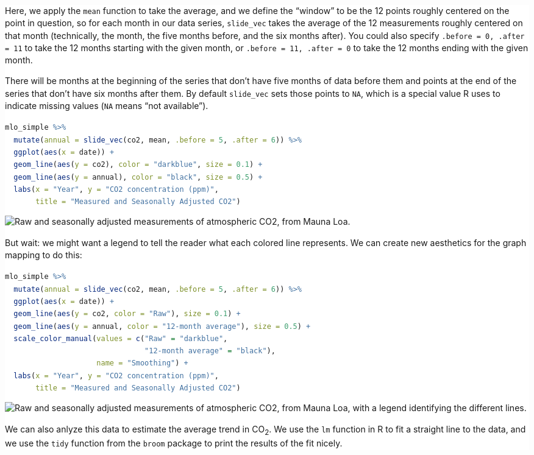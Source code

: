 Here, we apply the `mean` function to take the average, and we define
the “window” to be the 12 points roughly centered on the point in
question, so for each month in our data series, `slide_vec` takes the
average of the 12 measurements roughly centered on that month
(technically, the month, the five months before, and the six months
after). You could also specify `.before = 0, .after = 11` to take the 12
months starting with the given month, or `.before = 11, .after = 0` to
take the 12 months ending with the given month.

There will be months at the beginning of the series that don’t have five
months of data before them and points at the end of the series that
don’t have six months after them. By default `slide_vec` sets those
points to `NA`, which is a special value R uses to indicate missing
values (`NA` means “not available”).

``` r
mlo_simple %>% 
  mutate(annual = slide_vec(co2, mean, .before = 5, .after = 6)) %>%
  ggplot(aes(x = date)) + 
  geom_line(aes(y = co2), color = "darkblue", size = 0.1) +
  geom_line(aes(y = annual), color = "black", size = 0.5) +
  labs(x = "Year", y = "CO2 concentration (ppm)", 
       title = "Measured and Seasonally Adjusted CO2")
```

![Raw and seasonally adjusted measurements of atmospheric
CO<sub>2</sub>, from Mauna
Loa.](lab-02-worked-examples_files/figure-gfm/plot_mlo_annual-1.png)

But wait: we might want a legend to tell the reader what each colored
line represents. We can create new aesthetics for the graph mapping to
do this:

``` r
mlo_simple %>% 
  mutate(annual = slide_vec(co2, mean, .before = 5, .after = 6)) %>%
  ggplot(aes(x = date)) + 
  geom_line(aes(y = co2, color = "Raw"), size = 0.1) +
  geom_line(aes(y = annual, color = "12-month average"), size = 0.5) +
  scale_color_manual(values = c("Raw" = "darkblue", 
                                "12-month average" = "black"),
                     name = "Smoothing") +
  labs(x = "Year", y = "CO2 concentration (ppm)", 
       title = "Measured and Seasonally Adjusted CO2")
```

![Raw and seasonally adjusted measurements of atmospheric
CO<sub>2</sub>, from Mauna Loa, with a legend identifying the different
lines.](lab-02-worked-examples_files/figure-gfm/plot_mlo_annual_2-1.png)

We can also anlyze this data to estimate the average trend in
CO<sub>2</sub>. We use the `lm` function in R to fit a straight line to
the data, and we use the `tidy` function from the `broom` package to
print the results of the fit nicely.
